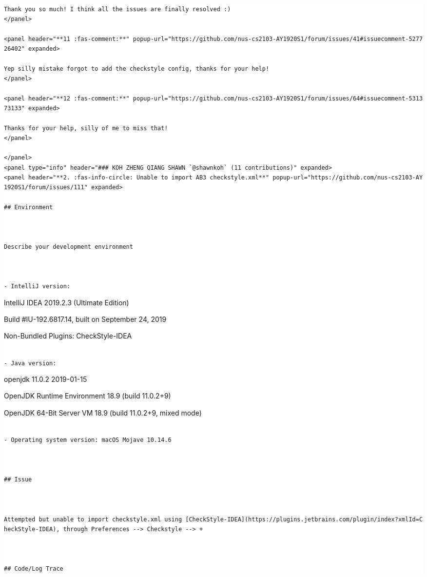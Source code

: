 ```
Thank you so much! I think all the issues are finally resolved :)
</panel>

<panel header="**11 :fas-comment:**" popup-url="https://github.com/nus-cs2103-AY1920S1/forum/issues/41#issuecomment-527726402" expanded>

Yep silly mistake forgot to add the checkstyle config, thanks for your help!
</panel>

<panel header="**12 :fas-comment:**" popup-url="https://github.com/nus-cs2103-AY1920S1/forum/issues/64#issuecomment-531373133" expanded>

Thanks for your help, silly of me to miss that!
</panel>

</panel>
<panel type="info" header="### KOH ZHENG QIANG SHAWN `@shawnkoh` (11 contributions)" expanded>
<panel header="**2. :fas-info-circle: Unable to import AB3 checkstyle.xml**" popup-url="https://github.com/nus-cs2103-AY1920S1/forum/issues/111" expanded>

## Environment



Describe your development environment



- IntelliJ version:

```

IntelliJ IDEA 2019.2.3 (Ultimate Edition)

Build #IU-192.6817.14, built on September 24, 2019

Non-Bundled Plugins: CheckStyle-IDEA

```

- Java version:

```

openjdk 11.0.2 2019-01-15

OpenJDK Runtime Environment 18.9 (build 11.0.2+9)

OpenJDK 64-Bit Server VM 18.9 (build 11.0.2+9, mixed mode)

```

- Operating system version: macOS Mojave 10.14.6



## Issue



Attempted but unable to import checkstyle.xml using [CheckStyle-IDEA](https://plugins.jetbrains.com/plugin/index?xmlId=CheckStyle-IDEA), through Preferences --> Checkstyle --> +



## Code/Log Trace

```